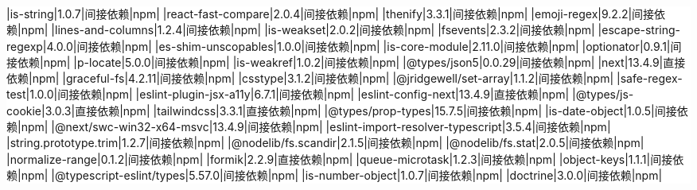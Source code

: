 |is-string|1.0.7|间接依赖|npm|
|react-fast-compare|2.0.4|间接依赖|npm|
|thenify|3.3.1|间接依赖|npm|
|emoji-regex|9.2.2|间接依赖|npm|
|lines-and-columns|1.2.4|间接依赖|npm|
|is-weakset|2.0.2|间接依赖|npm|
|fsevents|2.3.2|间接依赖|npm|
|escape-string-regexp|4.0.0|间接依赖|npm|
|es-shim-unscopables|1.0.0|间接依赖|npm|
|is-core-module|2.11.0|间接依赖|npm|
|optionator|0.9.1|间接依赖|npm|
|p-locate|5.0.0|间接依赖|npm|
|is-weakref|1.0.2|间接依赖|npm|
|@types/json5|0.0.29|间接依赖|npm|
|next|13.4.9|直接依赖|npm|
|graceful-fs|4.2.11|间接依赖|npm|
|csstype|3.1.2|间接依赖|npm|
|@jridgewell/set-array|1.1.2|间接依赖|npm|
|safe-regex-test|1.0.0|间接依赖|npm|
|eslint-plugin-jsx-a11y|6.7.1|间接依赖|npm|
|eslint-config-next|13.4.9|直接依赖|npm|
|@types/js-cookie|3.0.3|直接依赖|npm|
|tailwindcss|3.3.1|直接依赖|npm|
|@types/prop-types|15.7.5|间接依赖|npm|
|is-date-object|1.0.5|间接依赖|npm|
|@next/swc-win32-x64-msvc|13.4.9|间接依赖|npm|
|eslint-import-resolver-typescript|3.5.4|间接依赖|npm|
|string.prototype.trim|1.2.7|间接依赖|npm|
|@nodelib/fs.scandir|2.1.5|间接依赖|npm|
|@nodelib/fs.stat|2.0.5|间接依赖|npm|
|normalize-range|0.1.2|间接依赖|npm|
|formik|2.2.9|直接依赖|npm|
|queue-microtask|1.2.3|间接依赖|npm|
|object-keys|1.1.1|间接依赖|npm|
|@typescript-eslint/types|5.57.0|间接依赖|npm|
|is-number-object|1.0.7|间接依赖|npm|
|doctrine|3.0.0|间接依赖|npm|